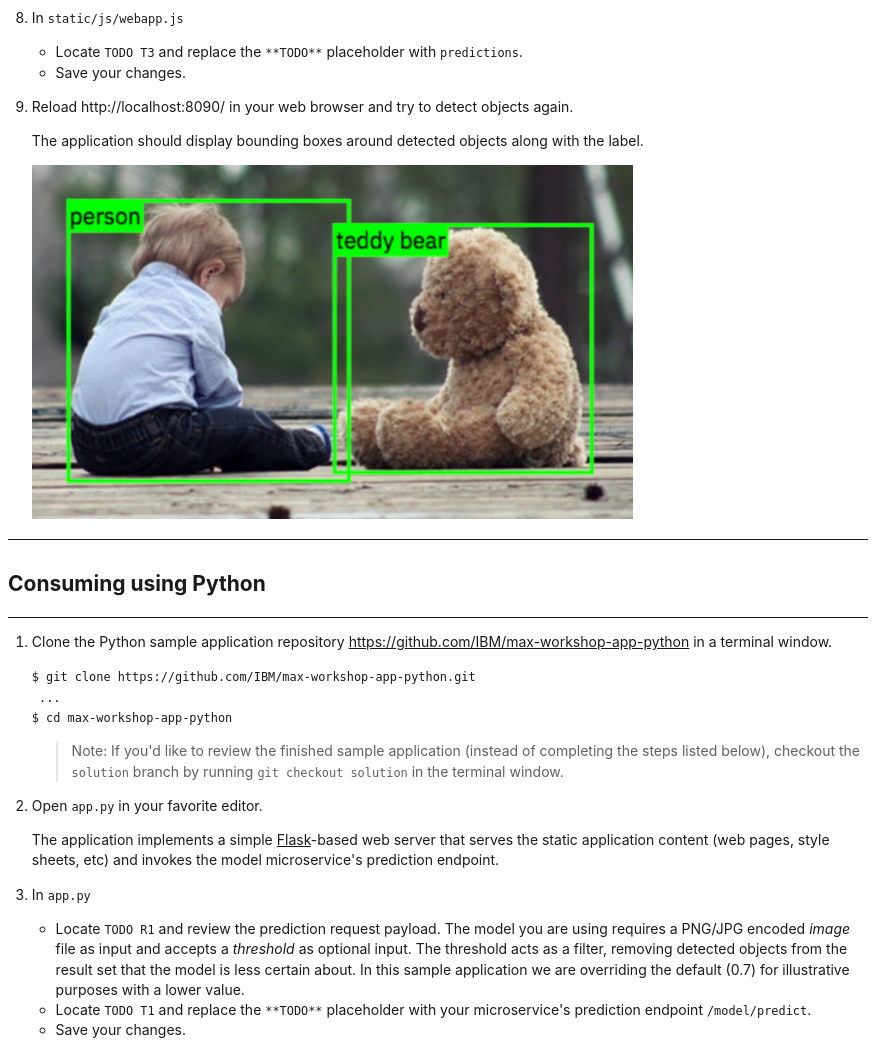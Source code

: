  8. In `static/js/webapp.js`
    * Locate `TODO T3` and replace the `**TODO**` placeholder with `predictions`.
    * Save your changes.
    
 9. Reload http://localhost:8090/ in your web browser and try to detect objects again. 
 
    The application should display bounding boxes around detected objects along with the label.
    
    ![annotated_objects](images/annotated_objects.png)
   
---
## Consuming using Python
---

1. Clone the Python sample application repository https://github.com/IBM/max-workshop-app-python in a terminal window.
  
   ```
   $ git clone https://github.com/IBM/max-workshop-app-python.git
    ...
   $ cd max-workshop-app-python  
   ```
   
   > Note: If you'd like to review the finished sample application (instead of completing the steps listed below), checkout the `solution` branch by running `git checkout solution` in the terminal window.
   
 2. Open `app.py` in your favorite editor. 
    
    The application implements a simple [Flask](http://flask.pocoo.org)-based web server that serves the static application content (web pages, style sheets, etc) and invokes the model microservice's prediction endpoint.
 
 3. In `app.py`
    * Locate `TODO R1` and review the prediction request payload. The model you are using requires a PNG/JPG encoded _image_ file as input and accepts a _threshold_ as optional input. The threshold acts as a filter, removing detected objects from the result set that the model is less certain about. In this sample application we are overriding the default (0.7) for illustrative purposes with a lower value.
    * Locate `TODO T1` and replace the `**TODO**` placeholder with your microservice's prediction endpoint `/model/predict`.
    * Save your changes.
 